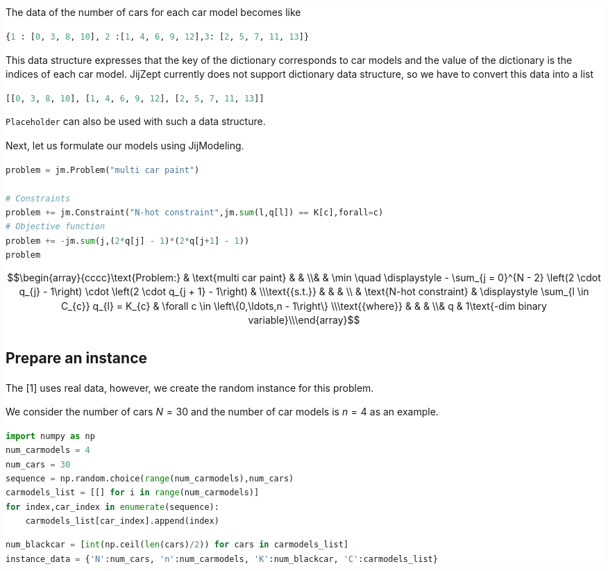 The data of the number of cars for each car model becomes like
```python
{1 : [0, 3, 8, 10], 2 :[1, 4, 6, 9, 12],3: [2, 5, 7, 11, 13]}
```
This data structure expresses that the key of the dictionary corresponds to car models and the value of the dictionary is the indices of each car model.
JijZept currently does not support dictionary data structure, so we have to convert this data into a list 
```python
[[0, 3, 8, 10], [1, 4, 6, 9, 12], [2, 5, 7, 11, 13]] 
```

`Placeholder` can also be used with such a  data structure.

Next, let us formulate our models using JijModeling.


```python
problem = jm.Problem("multi car paint")

# Constraints
problem += jm.Constraint("N-hot constraint",jm.sum(l,q[l]) == K[c],forall=c)
# Objective function
problem += -jm.sum(j,(2*q[j] - 1)*(2*q[j+1] - 1))
problem
```




$$\begin{array}{cccc}\text{Problem:} & \text{multi car paint} & & \\& & \min \quad \displaystyle - \sum_{j = 0}^{N - 2} \left(2 \cdot q_{j} - 1\right) \cdot \left(2 \cdot q_{j + 1} - 1\right) & \\\text{{s.t.}} & & & \\ & \text{N-hot constraint} & \displaystyle \sum_{l \in C_{c}} q_{l} = K_{c} & \forall c \in \left\{0,\ldots,n - 1\right\} \\\text{{where}} & & & \\& q & 1\text{-dim binary variable}\\\end{array}$$



## Prepare an instance
The [1] uses real data, however, we create the random instance for this problem.

We consider the number of cars $N=30$ and the number of car models is $n=4$ as an example.


```python
import numpy as np
num_carmodels = 4
num_cars = 30
sequence = np.random.choice(range(num_carmodels),num_cars)
carmodels_list = [[] for i in range(num_carmodels)]
for index,car_index in enumerate(sequence):
    carmodels_list[car_index].append(index)
```


```python
num_blackcar = [int(np.ceil(len(cars)/2)) for cars in carmodels_list]
instance_data = {'N':num_cars, 'n':num_carmodels, 'K':num_blackcar, 'C':carmodels_list}
```
